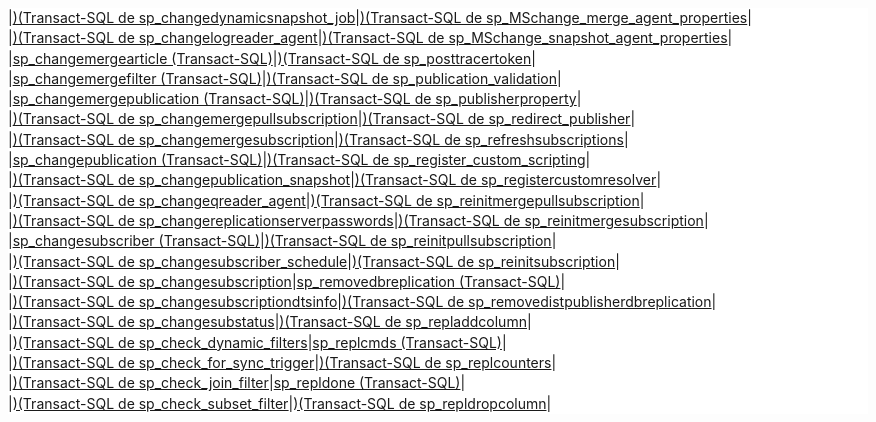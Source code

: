 |[&#41;&#40;Transact-SQL de sp_changedynamicsnapshot_job](../../relational-databases/system-stored-procedures/sp-changedynamicsnapshot-job-transact-sql.md)|[&#41;&#40;Transact-SQL de sp_MSchange_merge_agent_properties](../../relational-databases/system-stored-procedures/sp-mschange-merge-agent-properties-transact-sql.md)|  
|[&#41;&#40;Transact-SQL de sp_changelogreader_agent](../../relational-databases/system-stored-procedures/sp-changelogreader-agent-transact-sql.md)|[&#41;&#40;Transact-SQL de sp_MSchange_snapshot_agent_properties](../../relational-databases/system-stored-procedures/sp-mschange-snapshot-agent-properties-transact-sql.md)|  
|[sp_changemergearticle &#40;Transact-SQL&#41;](../../relational-databases/system-stored-procedures/sp-changemergearticle-transact-sql.md)|[&#41;&#40;Transact-SQL de sp_posttracertoken](../../relational-databases/system-stored-procedures/sp-posttracertoken-transact-sql.md)|  
|[sp_changemergefilter &#40;Transact-SQL&#41;](../../relational-databases/system-stored-procedures/sp-changemergefilter-transact-sql.md)|[&#41;&#40;Transact-SQL de sp_publication_validation](../../relational-databases/system-stored-procedures/sp-publication-validation-transact-sql.md)|  
|[sp_changemergepublication &#40;Transact-SQL&#41;](../../relational-databases/system-stored-procedures/sp-changemergepublication-transact-sql.md)|[&#41;&#40;Transact-SQL de sp_publisherproperty](../../relational-databases/system-stored-procedures/sp-publisherproperty-transact-sql.md)|  
|[&#41;&#40;Transact-SQL de sp_changemergepullsubscription](../../relational-databases/system-stored-procedures/sp-changemergepullsubscription-transact-sql.md)|[&#41;&#40;Transact-SQL de sp_redirect_publisher](../../relational-databases/system-stored-procedures/sp-redirect-publisher-transact-sql.md)|  
|[&#41;&#40;Transact-SQL de sp_changemergesubscription](../../relational-databases/system-stored-procedures/sp-changemergesubscription-transact-sql.md)|[&#41;&#40;Transact-SQL de sp_refreshsubscriptions](../../relational-databases/system-stored-procedures/sp-refreshsubscriptions-transact-sql.md)|  
|[sp_changepublication &#40;Transact-SQL&#41;](../../relational-databases/system-stored-procedures/sp-changepublication-transact-sql.md)|[&#41;&#40;Transact-SQL de sp_register_custom_scripting](../../relational-databases/system-stored-procedures/sp-register-custom-scripting-transact-sql.md)|  
|[&#41;&#40;Transact-SQL de sp_changepublication_snapshot](../../relational-databases/system-stored-procedures/sp-changepublication-snapshot-transact-sql.md)|[&#41;&#40;Transact-SQL de sp_registercustomresolver](../../relational-databases/system-stored-procedures/sp-registercustomresolver-transact-sql.md)|  
|[&#41;&#40;Transact-SQL de sp_changeqreader_agent](../../relational-databases/system-stored-procedures/sp-changeqreader-agent-transact-sql.md)|[&#41;&#40;Transact-SQL de sp_reinitmergepullsubscription](../../relational-databases/system-stored-procedures/sp-reinitmergepullsubscription-transact-sql.md)|  
|[&#41;&#40;Transact-SQL de sp_changereplicationserverpasswords](../../relational-databases/system-stored-procedures/sp-changereplicationserverpasswords-transact-sql.md)|[&#41;&#40;Transact-SQL de sp_reinitmergesubscription](../../relational-databases/system-stored-procedures/sp-reinitmergesubscription-transact-sql.md)|  
|[sp_changesubscriber &#40;Transact-SQL&#41;](../../relational-databases/system-stored-procedures/sp-changesubscriber-transact-sql.md)|[&#41;&#40;Transact-SQL de sp_reinitpullsubscription](../../relational-databases/system-stored-procedures/sp-reinitpullsubscription-transact-sql.md)|  
|[&#41;&#40;Transact-SQL de sp_changesubscriber_schedule](../../relational-databases/system-stored-procedures/sp-changesubscriber-schedule-transact-sql.md)|[&#41;&#40;Transact-SQL de sp_reinitsubscription](../../relational-databases/system-stored-procedures/sp-reinitsubscription-transact-sql.md)|  
|[&#41;&#40;Transact-SQL de sp_changesubscription](../../relational-databases/system-stored-procedures/sp-changesubscription-transact-sql.md)|[sp_removedbreplication &#40;Transact-SQL&#41;](../../relational-databases/system-stored-procedures/sp-removedbreplication-transact-sql.md)|  
|[&#41;&#40;Transact-SQL de sp_changesubscriptiondtsinfo](../../relational-databases/system-stored-procedures/sp-changesubscriptiondtsinfo-transact-sql.md)|[&#41;&#40;Transact-SQL de sp_removedistpublisherdbreplication](../../relational-databases/system-stored-procedures/sp-removedistpublisherdbreplication-transact-sql.md)|  
|[&#41;&#40;Transact-SQL de sp_changesubstatus](../../relational-databases/system-stored-procedures/sp-changesubstatus-transact-sql.md)|[&#41;&#40;Transact-SQL de sp_repladdcolumn](../../relational-databases/system-stored-procedures/sp-repladdcolumn-transact-sql.md)|  
|[&#41;&#40;Transact-SQL de sp_check_dynamic_filters](../../relational-databases/system-stored-procedures/sp-check-dynamic-filters-transact-sql.md)|[sp_replcmds &#40;Transact-SQL&#41;](../../relational-databases/system-stored-procedures/sp-replcmds-transact-sql.md)|  
|[&#41;&#40;Transact-SQL de sp_check_for_sync_trigger](../../relational-databases/system-stored-procedures/sp-check-for-sync-trigger-transact-sql.md)|[&#41;&#40;Transact-SQL de sp_replcounters](../../relational-databases/system-stored-procedures/sp-replcounters-transact-sql.md)|  
|[&#41;&#40;Transact-SQL de sp_check_join_filter](../../relational-databases/system-stored-procedures/sp-check-join-filter-transact-sql.md)|[sp_repldone &#40;Transact-SQL&#41;](../../relational-databases/system-stored-procedures/sp-repldone-transact-sql.md)|  
|[&#41;&#40;Transact-SQL de sp_check_subset_filter](../../relational-databases/system-stored-procedures/sp-check-subset-filter-transact-sql.md)|[&#41;&#40;Transact-SQL de sp_repldropcolumn](../../relational-databases/system-stored-procedures/sp-repldropcolumn-transact-sql.md)|  